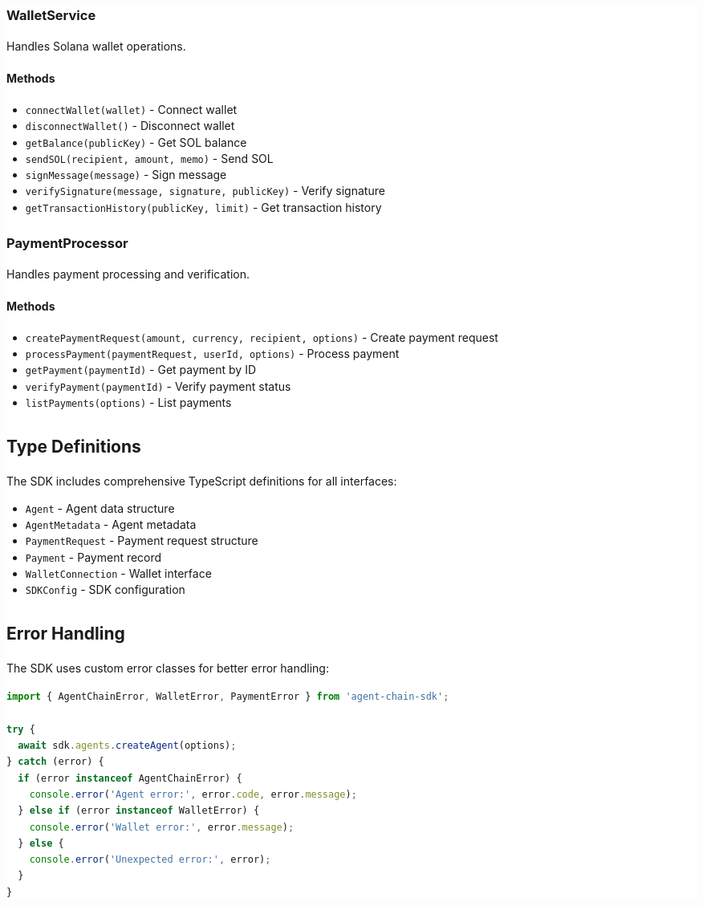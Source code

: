 ### WalletService

Handles Solana wallet operations.

#### Methods

- `connectWallet(wallet)` - Connect wallet
- `disconnectWallet()` - Disconnect wallet
- `getBalance(publicKey)` - Get SOL balance
- `sendSOL(recipient, amount, memo)` - Send SOL
- `signMessage(message)` - Sign message
- `verifySignature(message, signature, publicKey)` - Verify signature
- `getTransactionHistory(publicKey, limit)` - Get transaction history

### PaymentProcessor

Handles payment processing and verification.

#### Methods

- `createPaymentRequest(amount, currency, recipient, options)` - Create payment request
- `processPayment(paymentRequest, userId, options)` - Process payment
- `getPayment(paymentId)` - Get payment by ID
- `verifyPayment(paymentId)` - Verify payment status
- `listPayments(options)` - List payments

## Type Definitions

The SDK includes comprehensive TypeScript definitions for all interfaces:

- `Agent` - Agent data structure
- `AgentMetadata` - Agent metadata
- `PaymentRequest` - Payment request structure
- `Payment` - Payment record
- `WalletConnection` - Wallet interface
- `SDKConfig` - SDK configuration

## Error Handling

The SDK uses custom error classes for better error handling:

```typescript
import { AgentChainError, WalletError, PaymentError } from 'agent-chain-sdk';

try {
  await sdk.agents.createAgent(options);
} catch (error) {
  if (error instanceof AgentChainError) {
    console.error('Agent error:', error.code, error.message);
  } else if (error instanceof WalletError) {
    console.error('Wallet error:', error.message);
  } else {
    console.error('Unexpected error:', error);
  }
}
```
